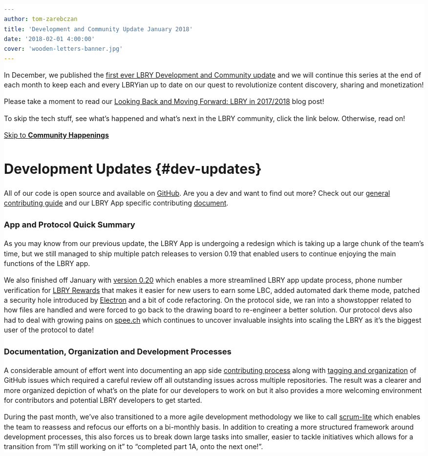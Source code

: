 ```yaml
---
author: tom-zarebczan
title: 'Development and Community Update January 2018'
date: '2018-02-01 4:00:00'
cover: 'wooden-letters-banner.jpg'
---
```

In December, we published the [first ever LBRY Development and Community update](https://lbry.com/news/lbry-development-community-update-1) and we will continue this series at the end of each month to keep each and every LBRYian up to date on our quest to revolutionize content discovery, sharing and monetization! 

Please take a moment to read our [Looking Back and Moving Forward: LBRY in 2017/2018](https://lbry.com/news/lbry-in-2017-2018) blog post! 

To skip the tech stuff, see what’s happened and what’s next in the LBRY community, click the link below. Otherwise, read on!

[Skip to **Community Happenings**](#com-updates)

# Development Updates {#dev-updates}
All of our code is open source and available on [GitHub](https://github.com/lbryio). Are you a dev and want to find out more? Check out our [general contributing guide](https://lbry.com/faq/contributing) and our LBRY App specific contributing [document](https://github.com/lbryio/lbry-app/blob/master/CONTRIBUTING.md).

### App and Protocol Quick Summary
As you may know from our previous update, the LBRY App is undergoing a redesign which is taking up a large chunk of the team’s time, but we still managed to ship multiple patch releases to version 0.19 that enabled users to continue enjoying the main functions of the LBRY app.

We also finished off January with [version 0.20](https://github.com/lbryio/lbry-app/releases/tag/v0.20.0) which enables a more streamlined LBRY app update process, phone number verification for [LBRY Rewards](https://lbry.com/faq/rewards) that makes it easier for new users to earn some LBC, added automated dark theme mode, patched a security hole introduced by [Electron](https://electronjs.org/blog/protocol-handler-fix) and a bit of code refactoring. On the protocol side, we ran into a showstopper related to how files are handled and were forced to go back to the drawing board to re-engineer a better solution. Our protocol devs also had to deal with growing pains on [spee.ch](https://spee.ch) which continues to uncover invaluable insights into scaling the LBRY as it’s the biggest user of the protocol to date! 
 
### Documentation, Organization and Development Processes
A considerable amount of effort went into documenting an app side [contributing process](https://github.com/lbryio/lbry-app/blob/master/CONTRIBUTING.md) along with [tagging and organization](https://github.com/lbryio/lbry/wiki/Labels) of GitHub issues which required a careful review off all outstanding issues across multiple repositories. The result was a clearer and more organized depiction of what’s on the plate for our developers to work on but it also provides a more welcoming environment for contributors and potential LBRY developers to get started.

During the past month, we’ve also transitioned to a more agile development methodology we like to call [scrum-lite](https://github.com/lbryio/lbry/wiki/Development-Process-&-Standards) which enables the team to reassess and refocus our efforts on a bi-monthly basis. In addition to creating a more structured framework around development processes, this also forces us to break down large tasks into smaller, easier to tackle initiatives which allows for a transition from “I’m still working on it” to “completed part 1A, onto the next one!”. 
